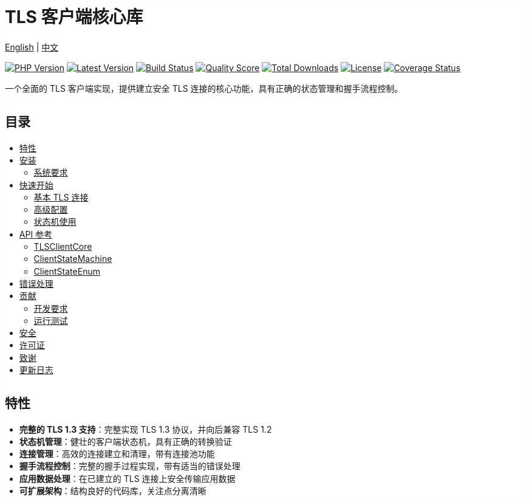 # TLS 客户端核心库

[English](README.md) | [中文](README.zh-CN.md)

[![PHP Version](https://img.shields.io/packagist/php-v/tourze/tls-client-core.svg?style=flat-square)](https://packagist.org/packages/tourze/tls-client-core)
[![Latest Version](https://img.shields.io/packagist/v/tourze/tls-client-core.svg?style=flat-square)](https://packagist.org/packages/tourze/tls-client-core)
[![Build Status](https://img.shields.io/github/actions/workflow/status/tourze/php-monorepo/test.yml?branch=master&style=flat-square)](https://github.com/tourze/php-monorepo/actions)
[![Quality Score](https://img.shields.io/scrutinizer/g/tourze/php-monorepo.svg?style=flat-square)](https://scrutinizer-ci.com/g/tourze/php-monorepo)
[![Total Downloads](https://img.shields.io/packagist/dt/tourze/tls-client-core.svg?style=flat-square)](https://packagist.org/packages/tourze/tls-client-core)
[![License](https://img.shields.io/packagist/l/tourze/tls-client-core.svg?style=flat-square)](https://packagist.org/packages/tourze/tls-client-core)
[![Coverage Status](https://img.shields.io/codecov/c/github/tourze/php-monorepo.svg?style=flat-square)](https://codecov.io/gh/tourze/php-monorepo)

一个全面的 TLS 客户端实现，提供建立安全 TLS 连接的核心功能，具有正确的状态管理和握手流程控制。

## 目录

- [特性](#特性)
- [安装](#安装)
  - [系统要求](#系统要求)
- [快速开始](#快速开始)
  - [基本 TLS 连接](#基本-tls-连接)
  - [高级配置](#高级配置)
  - [状态机使用](#状态机使用)
- [API 参考](#api-参考)
  - [TLSClientCore](#tlsclientcore)
  - [ClientStateMachine](#clientstatemachine)
  - [ClientStateEnum](#clientstateenum)
- [错误处理](#错误处理)
- [贡献](#贡献)
  - [开发要求](#开发要求)
  - [运行测试](#运行测试)
- [安全](#安全)
- [许可证](#许可证)
- [致谢](#致谢)
- [更新日志](#更新日志)

## 特性

- **完整的 TLS 1.3 支持**：完整实现 TLS 1.3 协议，并向后兼容 TLS 1.2
- **状态机管理**：健壮的客户端状态机，具有正确的转换验证
- **连接管理**：高效的连接建立和清理，带有连接池功能
- **握手流程控制**：完整的握手过程实现，带有适当的错误处理
- **应用数据处理**：在已建立的 TLS 连接上安全传输应用数据
- **可扩展架构**：结构良好的代码库，关注点分离清晰

